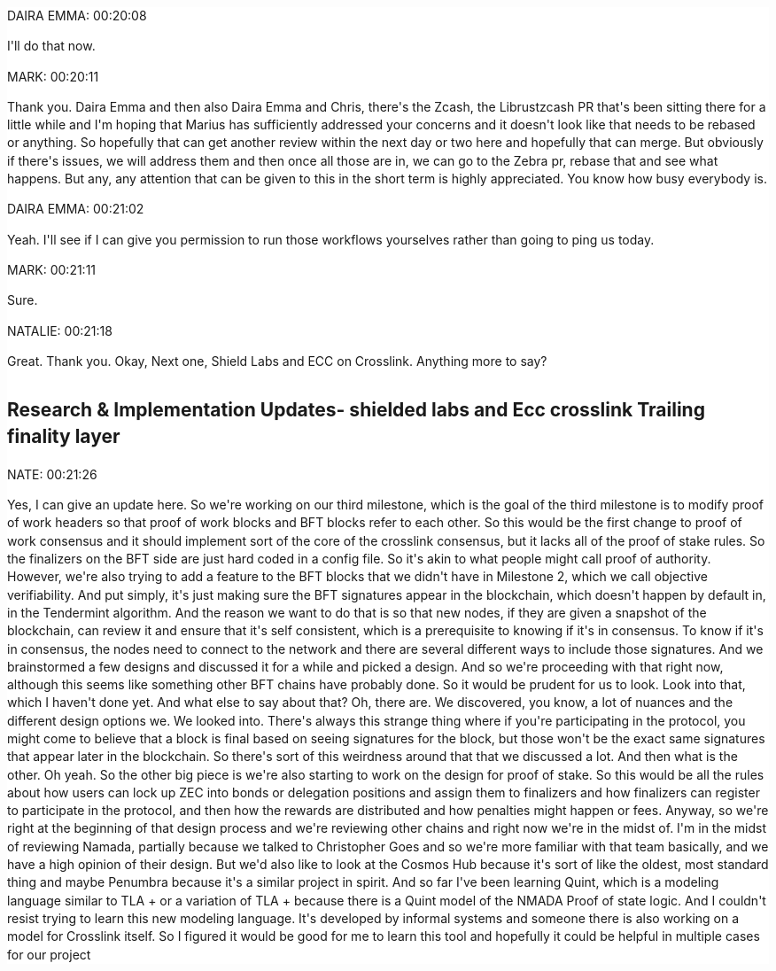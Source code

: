 DAIRA EMMA: 00:20:08 

I'll do that now.

MARK: 00:20:11 

Thank you. Daira Emma and then also Daira Emma and Chris, there's the Zcash, the Librustzcash  PR that's been sitting there for a little while and I'm hoping that Marius has sufficiently addressed your concerns and it doesn't look like that needs to be rebased or anything. So hopefully that can get another review within the next day or two here and hopefully that can merge. But obviously if there's issues, we will address them and then once all those are in, we can go to the Zebra pr, rebase that and see what happens. But any, any attention that can be given to this in the short term is highly appreciated. You know how busy everybody is.

DAIRA EMMA: 00:21:02 

Yeah. I'll see if I can give you permission to run those workflows yourselves rather than going to ping us today.

MARK: 00:21:11

Sure.

NATALIE: 00:21:18  

Great. Thank you. Okay, Next one, Shield Labs and ECC on Crosslink. Anything more to say?

## Research & Implementation Updates- shielded labs and Ecc crosslink Trailing finality layer

NATE: 00:21:26

Yes, I can give an update here. So we're working on our third milestone, which is the goal of the third milestone is to modify proof of work headers so that proof of work blocks and BFT blocks refer to each other. So this would be the first change to proof of work consensus and it should implement sort of the core of the crosslink consensus, but it lacks all of the proof of stake rules. So the finalizers on the BFT side are just hard coded in a config file. So it's akin to what people might call proof of authority. However, we're also trying to add a feature to the BFT blocks that we didn't have in Milestone 2, which we call objective verifiability. And put simply, it's just making sure the BFT signatures appear in the blockchain, which doesn't happen by default in, in the Tendermint algorithm. And the reason we want to do that is so that new nodes, if they are given a snapshot of the blockchain, can review it and ensure that it's self consistent, which is a prerequisite to knowing if it's in consensus. To know if it's in consensus, the nodes need to connect to the network and there are several different ways to include those signatures. And we brainstormed a few designs and discussed it for a while and picked a design. And so we're proceeding with that right now, although this seems like something other BFT chains have probably done. So it would be prudent for us to look. Look into that, which I haven't done yet. And what else to say about that? Oh, there are. We discovered, you know, a lot of nuances and the different design options we. We looked into. There's always this strange thing where if you're participating in the protocol, you might come to believe that a block is final based on seeing signatures for the block, but those won't be the exact same signatures that appear later in the blockchain. So there's sort of this weirdness around that that we discussed a lot. And then what is the other. Oh yeah. So the other big piece is we're also starting to work on the design for proof of stake. So this would be all the rules about how users can lock up ZEC into bonds or delegation positions and assign them to finalizers and how finalizers can register to participate in the protocol, and then how the rewards are distributed and how penalties might happen or fees. Anyway, so we're right at the beginning of that design process and we're reviewing other chains and right now we're in the midst of. I'm in the midst of reviewing Namada, partially because we talked to Christopher Goes and so we're more familiar with that team basically, and we have a high opinion of their design. But we'd also like to look at the Cosmos Hub because it's sort of like the oldest, most standard thing and maybe Penumbra because it's a similar project in spirit. And so far I've been learning Quint, which is a modeling language similar to TLA + or a variation of TLA +  because there is a Quint model of the NMADA Proof of state logic. And I couldn't resist trying to learn this new modeling language. It's developed by informal systems and someone there is also working on a model for Crosslink itself. So I figured it would be good for me to learn this tool and hopefully it could be helpful in multiple cases for our project

